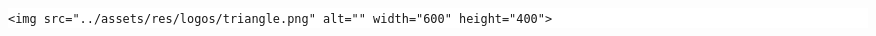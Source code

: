     <img src="../assets/res/logos/triangle.png" alt="" width="600" height="400">
  </a>
</div>

<div class="gallery">
  <a target="_blank" href="../assets/res/logos/pantoja_varios3.png">